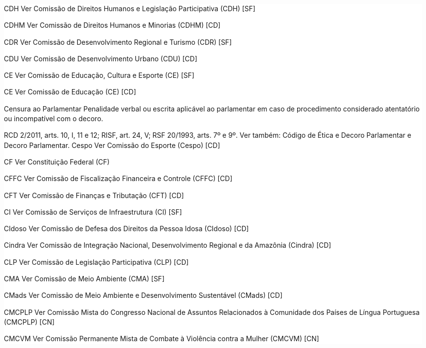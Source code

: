 CDH
Ver Comissão de Direitos Humanos e Legislação Participativa (CDH) [SF]

CDHM
Ver Comissão de Direitos Humanos e Minorias (CDHM) [CD]

CDR
Ver Comissão de Desenvolvimento Regional e Turismo (CDR) [SF]

CDU
Ver Comissão de Desenvolvimento Urbano (CDU) [CD]

CE
Ver Comissão de Educação, Cultura e Esporte (CE) [SF]

CE
Ver Comissão de Educação (CE) [CD]

Censura ao Parlamentar
Penalidade verbal ou escrita aplicável ao parlamentar em caso de procedimento considerado atentatório ou incompatível com o decoro.

RCD 2/2011, arts. 10, I, 11 e 12; RISF, art. 24, V; RSF 20/1993, arts. 7º e 9º.
Ver também: Código de Ética e Decoro Parlamentar e Decoro Parlamentar.
Cespo
Ver Comissão do Esporte (Cespo) [CD]

CF
Ver Constituição Federal (CF)

CFFC
Ver Comissão de Fiscalização Financeira e Controle (CFFC) [CD]

CFT
Ver Comissão de Finanças e Tributação (CFT) [CD]

CI
Ver Comissão de Serviços de Infraestrutura (CI) [SF]

CIdoso
Ver Comissão de Defesa dos Direitos da Pessoa Idosa (CIdoso) [CD]

Cindra
Ver Comissão de Integração Nacional, Desenvolvimento Regional e da Amazônia (Cindra) [CD]

CLP
Ver Comissão de Legislação Participativa (CLP) [CD]

CMA
Ver Comissão de Meio Ambiente (CMA) [SF]

CMads
Ver Comissão de Meio Ambiente e Desenvolvimento Sustentável (CMads) [CD]

CMCPLP
Ver Comissão Mista do Congresso Nacional de Assuntos Relacionados à Comunidade dos Países de Língua Portuguesa (CMCPLP) [CN]

CMCVM
Ver Comissão Permanente Mista de Combate à Violência contra a Mulher (CMCVM) [CN]
